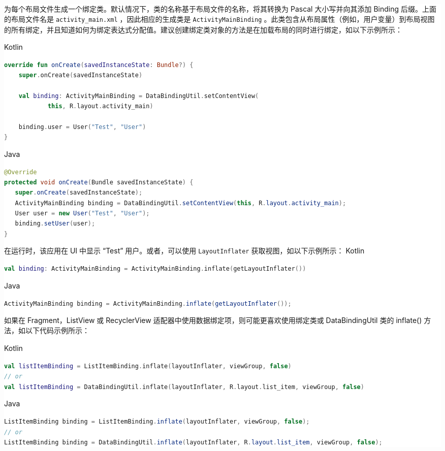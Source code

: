 为每个布局文件生成一个绑定类。默认情况下，类的名称基于布局文件的名称，将其转换为 Pascal 大小写并向其添加 Binding 后缀。上面的布局文件名是 `activity_main.xml` ，因此相应的生成类是 `ActivityMainBinding` 。此类包含从布局属性（例如，用户变量）到布局视图的所有绑定，并且知道如何为绑定表达式分配值。建议创建绑定类对象的方法是在加载布局的同时进行绑定，如以下示例所示：

Kotlin
```kotlin
override fun onCreate(savedInstanceState: Bundle?) {
    super.onCreate(savedInstanceState)

    val binding: ActivityMainBinding = DataBindingUtil.setContentView(
            this, R.layout.activity_main)

    binding.user = User("Test", "User")
}

```

Java
```java
@Override
protected void onCreate(Bundle savedInstanceState) {
   super.onCreate(savedInstanceState);
   ActivityMainBinding binding = DataBindingUtil.setContentView(this, R.layout.activity_main);
   User user = new User("Test", "User");
   binding.setUser(user);
}

```

在运行时，该应用在 UI 中显示 “Test” 用户。或者，可以使用 `LayoutInflater` 获取视图，如以下示例所示：
Kotlin

```kotlin
val binding: ActivityMainBinding = ActivityMainBinding.inflate(getLayoutInflater())

```
Java
```java
ActivityMainBinding binding = ActivityMainBinding.inflate(getLayoutInflater());

```
如果在 Fragment，ListView 或 RecyclerView 适配器中使用数据绑定项，则可能更喜欢使用绑定类或 DataBindingUtil 类的 inflate() 方法，如以下代码示例所示：

Kotlin
```kotlin
val listItemBinding = ListItemBinding.inflate(layoutInflater, viewGroup, false)
// or
val listItemBinding = DataBindingUtil.inflate(layoutInflater, R.layout.list_item, viewGroup, false)

```

Java
```java
ListItemBinding binding = ListItemBinding.inflate(layoutInflater, viewGroup, false);
// or
ListItemBinding binding = DataBindingUtil.inflate(layoutInflater, R.layout.list_item, viewGroup, false);

```
